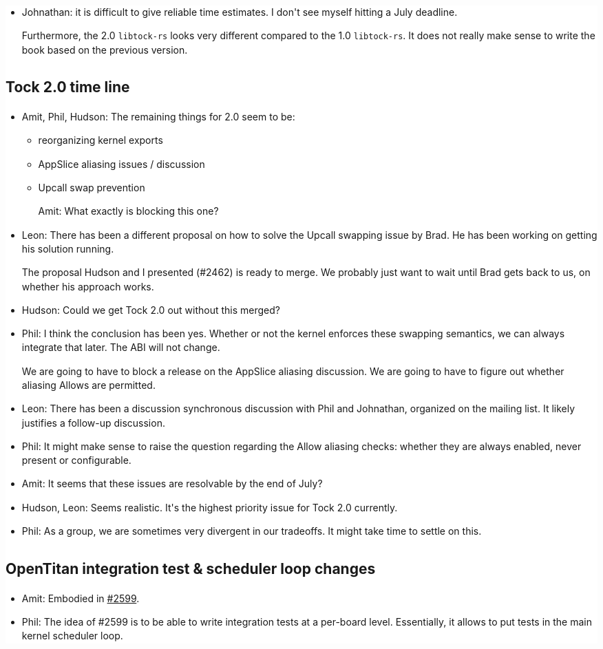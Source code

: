 * Johnathan: it is difficult to give reliable time estimates. I don't
  see myself hitting a July deadline.

  Furthermore, the 2.0 `libtock-rs` looks very different compared to
  the 1.0 `libtock-rs`. It does not really make sense to write the
  book based on the previous version.

## Tock 2.0 time line

* Amit, Phil, Hudson: The remaining things for 2.0 seem to be:

  - reorganizing kernel exports
  - AppSlice aliasing issues / discussion
  - Upcall swap prevention

    Amit: What exactly is blocking this one?

* Leon: There has been a different proposal on how to solve the Upcall
  swapping issue by Brad. He has been working on getting his solution
  running.

  The proposal Hudson and I presented (#2462) is ready to merge. We
  probably just want to wait until Brad gets back to us, on whether
  his approach works.

* Hudson: Could we get Tock 2.0 out without this merged?

* Phil: I think the conclusion has been yes. Whether or not the kernel
  enforces these swapping semantics, we can always integrate that
  later. The ABI will not change.

  We are going to have to block a release on the AppSlice aliasing
  discussion. We are going to have to figure out whether aliasing
  Allows are permitted.

* Leon: There has been a discussion synchronous discussion with Phil
  and Johnathan, organized on the mailing list. It likely justifies a
  follow-up discussion.

* Phil: It might make sense to raise the question regarding the Allow
  aliasing checks: whether they are always enabled, never present or
  configurable.

* Amit: It seems that these issues are resolvable by the end of July?

* Hudson, Leon: Seems realistic. It's the highest priority issue for
  Tock 2.0 currently.

* Phil: As a group, we are sometimes very divergent in our
  tradeoffs. It might take time to settle on this.

## OpenTitan integration test & scheduler loop changes

* Amit: Embodied in [#2599](https://github.com/tock/tock/pull/2599).

* Phil: The idea of #2599 is to be able to write integration tests at
  a per-board level. Essentially, it allows to put tests in the main
  kernel scheduler loop.

